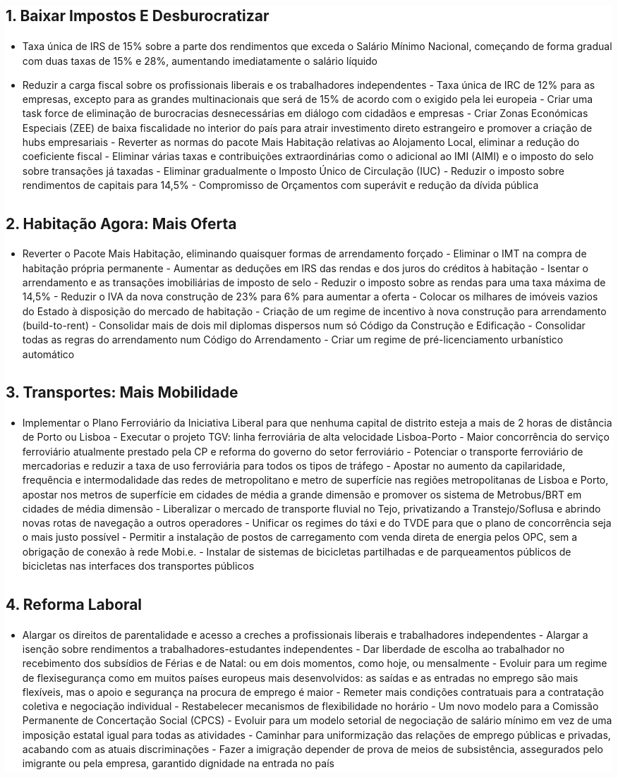 ## 1. Baixar Impostos E Desburocratizar

- Taxa única de IRS de 15% sobre a parte dos rendimentos que exceda o Salário Mínimo Nacional, começando de forma gradual com duas taxas de 15% e 28%, aumentando imediatamente o salário líquido

- Reduzir a carga fiscal sobre os profissionais liberais e os trabalhadores independentes - Taxa única de IRC de 12% para as empresas, excepto para as grandes multinacionais que será de 15% de acordo com o exigido pela lei europeia - Criar uma task force de eliminação de burocracias desnecessárias em diálogo com cidadãos e empresas - Criar Zonas Económicas Especiais (ZEE) de baixa fiscalidade no interior do país para atrair investimento direto estrangeiro e promover a criação de hubs empresariais - Reverter as normas do pacote Mais Habitação relativas ao Alojamento Local, eliminar a redução do coeficiente fiscal - Eliminar várias taxas e contribuições extraordinárias como o adicional ao IMI (AIMI) e o imposto do selo sobre transações já taxadas - Eliminar gradualmente o Imposto Único de Circulação (IUC) - Reduzir o imposto sobre rendimentos de capitais para 14,5% - Compromisso de Orçamentos com superávit e redução da dívida pública

## 2. Habitação Agora: Mais Oferta

- Reverter o Pacote Mais Habitação, eliminando quaisquer formas de arrendamento forçado - Eliminar o IMT na compra de habitação própria permanente - Aumentar as deduções em IRS das rendas e dos juros do créditos à habitação - Isentar o arrendamento e as transações imobiliárias de imposto de selo - Reduzir o imposto sobre as rendas para uma taxa máxima de 14,5% - Reduzir o IVA da nova construção de 23% para 6% para aumentar a oferta - Colocar os milhares de imóveis vazios do Estado à disposição do mercado de habitação - Criação de um regime de incentivo à nova construção para arrendamento (build-to-rent) - Consolidar mais de dois mil diplomas dispersos num só Código da Construção e Edificação - Consolidar todas as regras do arrendamento num Código do Arrendamento - Criar um regime de pré-licenciamento urbanístico automático

## 3. Transportes: Mais Mobilidade

- Implementar o Plano Ferroviário da Iniciativa Liberal para que nenhuma capital de distrito 
 esteja a mais de 2 horas de distância de Porto ou Lisboa - Executar o projeto TGV: linha ferroviária de alta velocidade Lisboa-Porto - Maior concorrência do serviço ferroviário atualmente prestado pela CP e reforma do governo do setor ferroviário - Potenciar o transporte ferroviário de mercadorias e reduzir a taxa de uso ferroviária para todos os tipos de tráfego - Apostar no aumento da capilaridade, frequência e intermodalidade das redes de metropolitano e metro de superfície nas regiões metropolitanas de Lisboa e Porto, apostar nos metros de superfície em cidades de média a grande dimensão e promover os sistema de Metrobus/BRT em cidades de média dimensão - Liberalizar o mercado de transporte fluvial no Tejo, privatizando a Transtejo/Soflusa e abrindo novas rotas de navegação a outros operadores - Unificar os regimes do táxi e do TVDE para que o plano de concorrência seja o mais justo possível - Permitir a instalação de postos de carregamento com venda direta de energia pelos OPC, sem a obrigação de conexão à rede Mobi.e. - Instalar de sistemas de bicicletas partilhadas e de parqueamentos públicos de bicicletas nas interfaces dos transportes públicos

## 4. Reforma Laboral

- Alargar os direitos de parentalidade e acesso a creches a profissionais liberais e trabalhadores independentes - Alargar a isenção sobre rendimentos a trabalhadores-estudantes independentes - Dar liberdade de escolha ao trabalhador no recebimento dos subsídios de Férias e de Natal: ou em dois momentos, como hoje, ou mensalmente - Evoluir para um regime de flexisegurança como em muitos países europeus mais desenvolvidos: as saídas e as entradas no emprego são mais flexíveis, mas o apoio e segurança na procura de emprego é maior - Remeter mais condições contratuais para a contratação coletiva e negociação individual - Restabelecer mecanismos de flexibilidade no horário - Um novo modelo para a Comissão Permanente de Concertação Social (CPCS) - Evoluir para um modelo setorial de negociação de salário mínimo em vez de uma imposição estatal igual para todas as atividades - Caminhar para uniformização das relações de emprego públicas e privadas, acabando com as atuais discriminações - Fazer a imigração depender de prova de meios de subsistência, assegurados pelo imigrante ou pela  empresa, garantido dignidade na entrada no país
